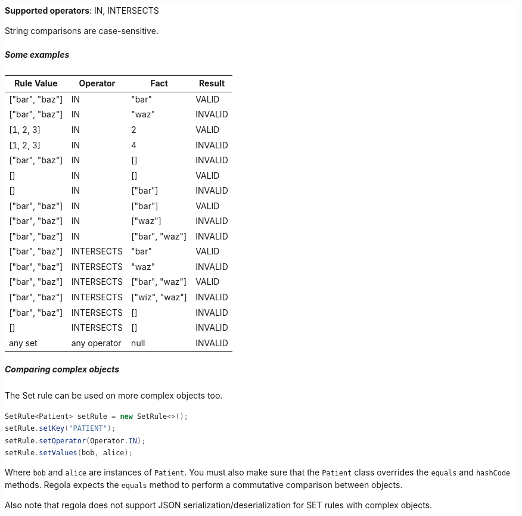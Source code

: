 **Supported operators**: IN, INTERSECTS

String comparisons are case-sensitive.

##### Some examples

| Rule Value     | Operator     | Fact           | Result  |
|----------------|--------------|----------------|---------|
| ["bar", "baz"] | IN           | "bar"          | VALID   |
| ["bar", "baz"] | IN           | "waz"          | INVALID |
| [1, 2, 3]      | IN           | 2              | VALID   |
| [1, 2, 3]      | IN           | 4              | INVALID |
| ["bar", "baz"] | IN           | []             | INVALID |
| []             | IN           | []             | VALID   |
| []             | IN           | ["bar"]        | INVALID |
| ["bar", "baz"] | IN           | ["bar"]        | VALID   |
| ["bar", "baz"] | IN           | ["waz"]        | INVALID |
| ["bar", "baz"] | IN           | ["bar", "waz"] | INVALID |
| ["bar", "baz"] | INTERSECTS   | "bar"          | VALID   |
| ["bar", "baz"] | INTERSECTS   | "waz"          | INVALID |
| ["bar", "baz"] | INTERSECTS   | ["bar", "waz"] | VALID   |
| ["bar", "baz"] | INTERSECTS   | ["wiz", "waz"] | INVALID |
| ["bar", "baz"] | INTERSECTS   | []             | INVALID |
| []             | INTERSECTS   | []             | INVALID |
| any set        | any operator | null           | INVALID |

##### Comparing complex objects

The Set rule can be used on more complex objects too. 

```java
SetRule<Patient> setRule = new SetRule<>();
setRule.setKey("PATIENT");
setRule.setOperator(Operator.IN);
setRule.setValues(bob, alice);
```

Where `bob` and `alice` are instances of `Patient`.
You must also make sure that the `Patient` class overrides the `equals` and `hashCode` methods.
Regola expects the `equals` method to perform a commutative comparison between objects.

Also note that regola does not support JSON serialization/deserialization for SET rules with complex objects.
